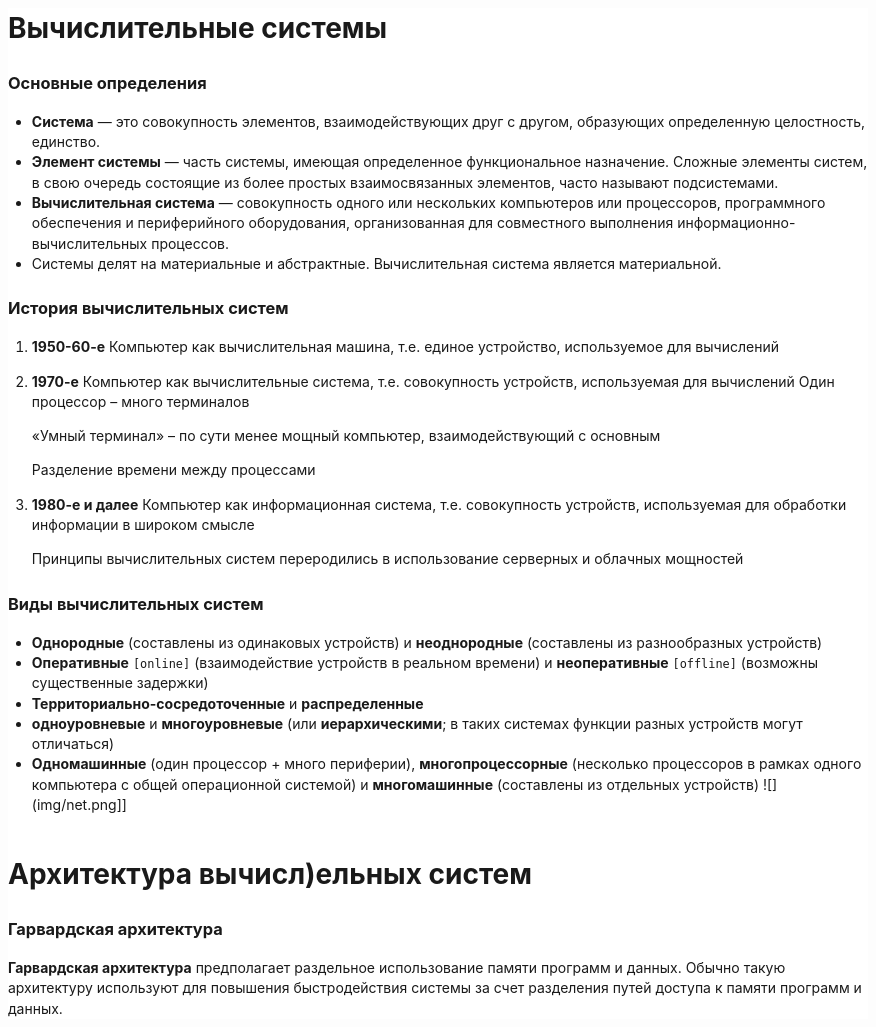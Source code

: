 # Вычислительные системы
### Основные определения
- **Система** — это совокупность элементов, взаимодействующих друг с другом, образующих определенную целостность, единство. 
- **Элемент системы** — часть системы, имеющая определенное функциональное назначение. Сложные элементы систем, в свою очередь состоящие из более простых взаимосвязанных элементов, часто называют подсистемами.
- **Вычислительная система** — совокупность одного или нескольких компьютеров или процессоров, программного обеспечения и периферийного оборудования, организованная для совместного выполнения информационно-вычислительных процессов.
- Системы делят на материальные и абстрактные. Вычислительная система является материальной. 

### История вычислительных систем
1) **1950-60-е** 
	Компьютер как вычислительная машина, т.е. единое устройство, используемое для вычислений 

2) **1970-е** 
	Компьютер как вычислительные система, т.е. совокупность устройств, используемая для вычислений 
	Один процессор – много терминалов 
	
	«Умный терминал» – по сути менее мощный компьютер, взаимодействующий с основным
	
	 Разделение времени между процессами 

3) **1980-е и далее** 
	Компьютер как информационная система, т.е. совокупность устройств, используемая для обработки информации в широком смысле
	
	Принципы вычислительных систем переродились в использование серверных и облачных мощностей

### Виды вычислительных систем
- **Однородные** (составлены из одинаковых устройств) и **неоднородные** (составлены из разнообразных устройств) 
- **Оперативные** `[online]` (взаимодействие устройств в реальном времени) и **неоперативные** `[offline]` (возможны существенные задержки)
- **Территориально-сосредоточенные** и **распределенные**
- **одноуровневые** и **многоуровневые** (или **иерархическими**; в таких системах функции разных устройств могут отличаться)
- **Одномашинные** (один процессор + много периферии), **многопроцессорные** (несколько процессоров в рамках одного компьютера с общей операционной системой) и **многомашинные** (составлены из отдельных устройств)
![](img/net.png]]

# Архитектура вычисл)ельных систем
### Гарвардская архитектура
**Гарвардская архитектура** предполагает раздельное использование памяти программ и данных. Обычно такую архитектуру используют для повышения быстродействия системы за счет разделения путей доступа к памяти программ и данных. 
